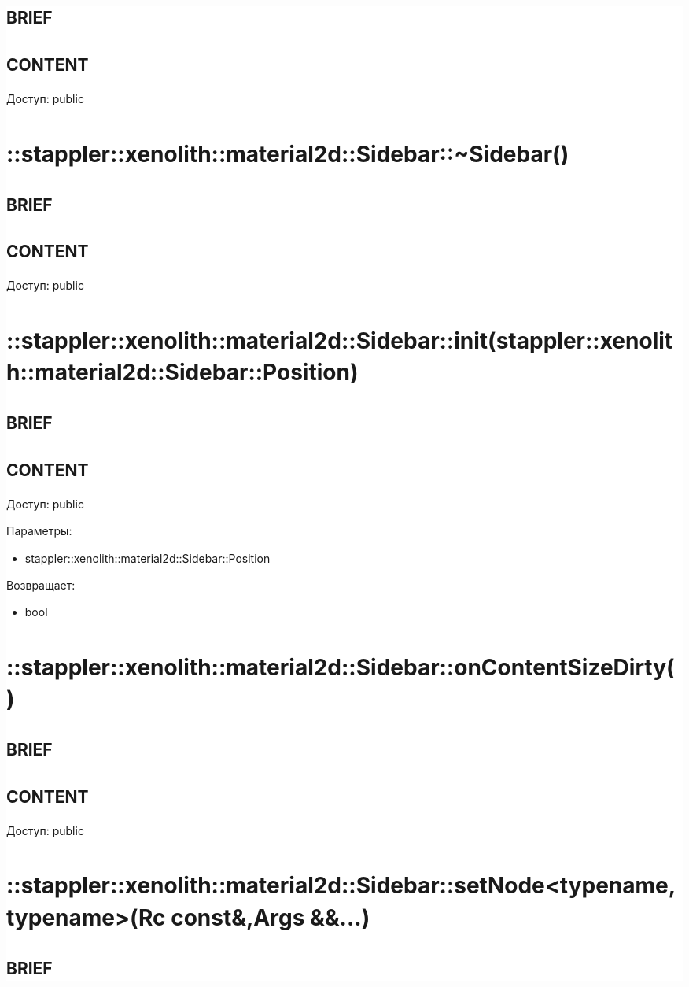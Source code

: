 ## BRIEF

## CONTENT

Доступ: public


# ::stappler::xenolith::material2d::Sidebar::~Sidebar()

## BRIEF

## CONTENT

Доступ: public


# ::stappler::xenolith::material2d::Sidebar::init(stappler::xenolith::material2d::Sidebar::Position)

## BRIEF

## CONTENT

Доступ: public

Параметры:
* stappler::xenolith::material2d::Sidebar::Position

Возвращает:
* bool

# ::stappler::xenolith::material2d::Sidebar::onContentSizeDirty()

## BRIEF

## CONTENT

Доступ: public


# ::stappler::xenolith::material2d::Sidebar::setNode<typename,typename>(Rc<T> const&,Args &&...)

## BRIEF
